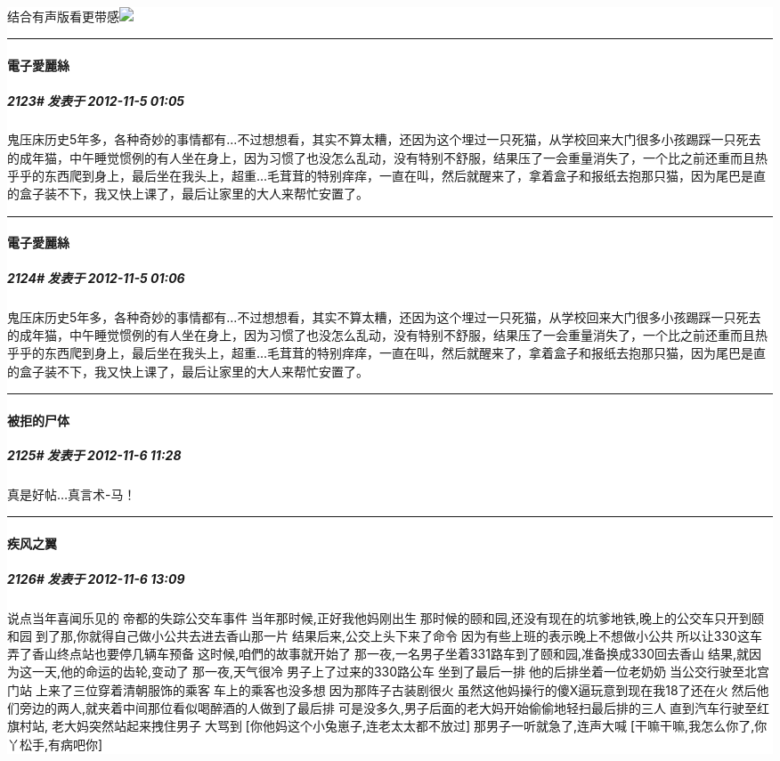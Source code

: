 
结合有声版看更带感<img src="https://static.saraba1st.com/image/smiley/face/136.gif" referrerpolicy="no-referrer">


*****

####  電子愛麗絲  
##### 2123#       发表于 2012-11-5 01:05


鬼压床历史5年多，各种奇妙的事情都有...不过想想看，其实不算太糟，还因为这个埋过一只死猫，从学校回来大门很多小孩踢踩一只死去的成年猫，中午睡觉惯例的有人坐在身上，因为习惯了也没怎么乱动，没有特别不舒服，结果压了一会重量消失了，一个比之前还重而且热乎乎的东西爬到身上，最后坐在我头上，超重...毛茸茸的特别痒痒，一直在叫，然后就醒来了，拿着盒子和报纸去抱那只猫，因为尾巴是直的盒子装不下，我又快上课了，最后让家里的大人来帮忙安置了。


*****

####  電子愛麗絲  
##### 2124#       发表于 2012-11-5 01:06


鬼压床历史5年多，各种奇妙的事情都有...不过想想看，其实不算太糟，还因为这个埋过一只死猫，从学校回来大门很多小孩踢踩一只死去的成年猫，中午睡觉惯例的有人坐在身上，因为习惯了也没怎么乱动，没有特别不舒服，结果压了一会重量消失了，一个比之前还重而且热乎乎的东西爬到身上，最后坐在我头上，超重...毛茸茸的特别痒痒，一直在叫，然后就醒来了，拿着盒子和报纸去抱那只猫，因为尾巴是直的盒子装不下，我又快上课了，最后让家里的大人来帮忙安置了。


*****

####  被拒的尸体  
##### 2125#       发表于 2012-11-6 11:28


真是好帖…真言术-马！


*****

####  疾风之翼  
##### 2126#       发表于 2012-11-6 13:09


说点当年喜闻乐见的
帝都的失踪公交车事件
当年那时候,正好我他妈刚出生
那时候的颐和园,还没有现在的坑爹地铁,晚上的公交车只开到颐和园
到了那,你就得自己做小公共去进去香山那一片
结果后来,公交上头下来了命令
因为有些上班的表示晚上不想做小公共
所以让330这车弄了香山终点站也要停几辆车预备
这时候,咱們的故事就开始了
那一夜,一名男子坐着331路车到了颐和园,准备换成330回去香山
结果,就因为这一天,他的命运的齿轮,变动了
那一夜,天气很冷
男子上了过来的330路公车
坐到了最后一排
他的后排坐着一位老奶奶
当公交行驶至北宫门站
上来了三位穿着清朝服饰的乘客
车上的乘客也没多想
因为那阵子古装剧很火
虽然这他妈操行的傻X逼玩意到现在我18了还在火
然后他们旁边的两人,就夹着中间那位看似喝醉酒的人做到了最后排
可是没多久,男子后面的老大妈开始偷偷地轻扫最后排的三人
直到汽车行驶至红旗村站,
老大妈突然站起来拽住男子
大骂到
[你他妈这个小兔崽子,连老太太都不放过]
那男子一听就急了,连声大喊
[干嘛干嘛,我怎么你了,你丫松手,有病吧你]